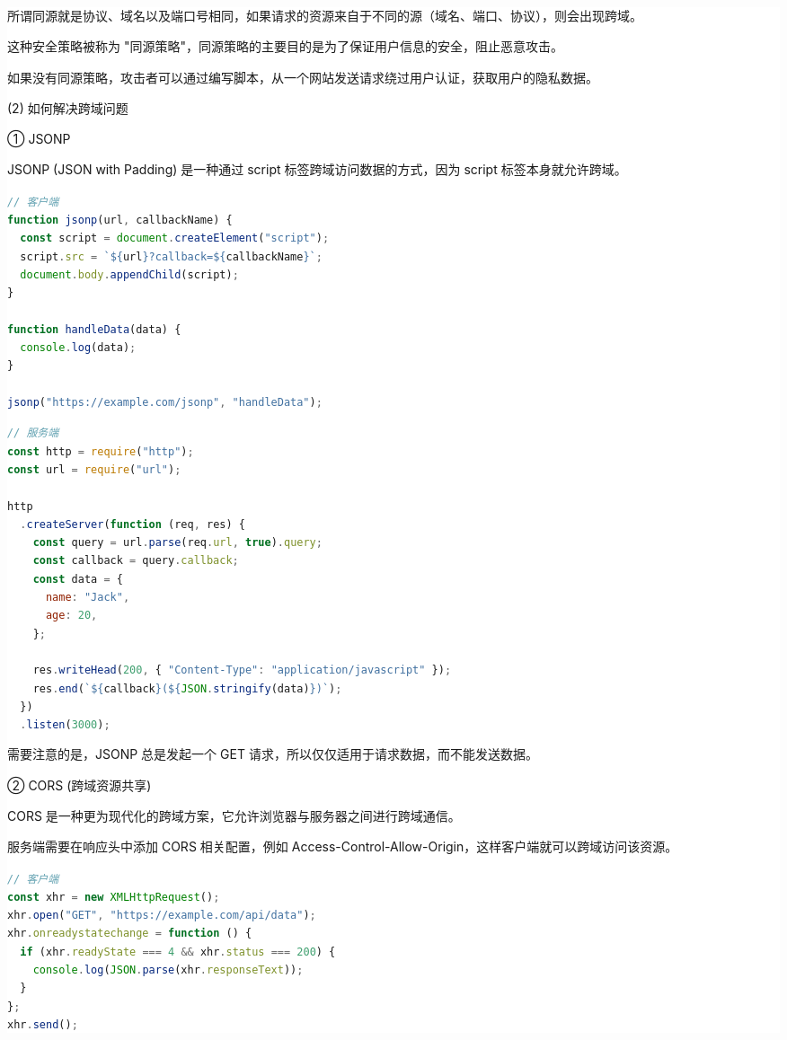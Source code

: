 所谓同源就是协议、域名以及端口号相同，如果请求的资源来自于不同的源（域名、端口、协议），则会出现跨域。

这种安全策略被称为 "同源策略"，同源策略的主要目的是为了保证用户信息的安全，阻止恶意攻击。

如果没有同源策略，攻击者可以通过编写脚本，从一个网站发送请求绕过用户认证，获取用户的隐私数据。

(2) 如何解决跨域问题

① JSONP

JSONP (JSON with Padding) 是一种通过 script 标签跨域访问数据的方式，因为 script 标签本身就允许跨域。

```javascript
// 客户端
function jsonp(url, callbackName) {
  const script = document.createElement("script");
  script.src = `${url}?callback=${callbackName}`;
  document.body.appendChild(script);
}

function handleData(data) {
  console.log(data);
}

jsonp("https://example.com/jsonp", "handleData");
```

```javascript
// 服务端
const http = require("http");
const url = require("url");

http
  .createServer(function (req, res) {
    const query = url.parse(req.url, true).query;
    const callback = query.callback;
    const data = {
      name: "Jack",
      age: 20,
    };

    res.writeHead(200, { "Content-Type": "application/javascript" });
    res.end(`${callback}(${JSON.stringify(data)})`);
  })
  .listen(3000);
```

需要注意的是，JSONP 总是发起一个 GET 请求，所以仅仅适用于请求数据，而不能发送数据。

② CORS (跨域资源共享)

CORS 是一种更为现代化的跨域方案，它允许浏览器与服务器之间进行跨域通信。

服务端需要在响应头中添加 CORS 相关配置，例如 Access-Control-Allow-Origin，这样客户端就可以跨域访问该资源。

```javascript
// 客户端
const xhr = new XMLHttpRequest();
xhr.open("GET", "https://example.com/api/data");
xhr.onreadystatechange = function () {
  if (xhr.readyState === 4 && xhr.status === 200) {
    console.log(JSON.parse(xhr.responseText));
  }
};
xhr.send();
```
